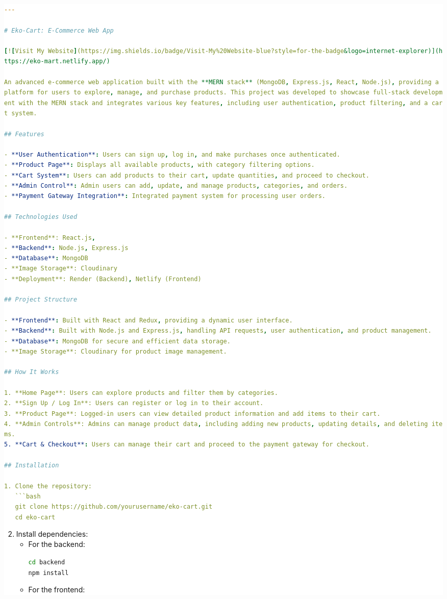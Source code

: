 ```yaml
---

# Eko-Cart: E-Commerce Web App

[![Visit My Website](https://img.shields.io/badge/Visit-My%20Website-blue?style=for-the-badge&logo=internet-explorer)](https://eko-mart.netlify.app/)

An advanced e-commerce web application built with the **MERN stack** (MongoDB, Express.js, React, Node.js), providing a platform for users to explore, manage, and purchase products. This project was developed to showcase full-stack development with the MERN stack and integrates various key features, including user authentication, product filtering, and a cart system.

## Features

- **User Authentication**: Users can sign up, log in, and make purchases once authenticated.
- **Product Page**: Displays all available products, with category filtering options.
- **Cart System**: Users can add products to their cart, update quantities, and proceed to checkout.
- **Admin Control**: Admin users can add, update, and manage products, categories, and orders.
- **Payment Gateway Integration**: Integrated payment system for processing user orders.

## Technologies Used

- **Frontend**: React.js,
- **Backend**: Node.js, Express.js
- **Database**: MongoDB
- **Image Storage**: Cloudinary
- **Deployment**: Render (Backend), Netlify (Frontend)

## Project Structure

- **Frontend**: Built with React and Redux, providing a dynamic user interface.
- **Backend**: Built with Node.js and Express.js, handling API requests, user authentication, and product management.
- **Database**: MongoDB for secure and efficient data storage.
- **Image Storage**: Cloudinary for product image management.

## How It Works

1. **Home Page**: Users can explore products and filter them by categories.
2. **Sign Up / Log In**: Users can register or log in to their account.
3. **Product Page**: Logged-in users can view detailed product information and add items to their cart.
4. **Admin Controls**: Admins can manage product data, including adding new products, updating details, and deleting items.
5. **Cart & Checkout**: Users can manage their cart and proceed to the payment gateway for checkout.

## Installation

1. Clone the repository:
   ```bash
   git clone https://github.com/yourusername/eko-cart.git
   cd eko-cart
   ```
2. Install dependencies:
   - For the backend:
     ```bash
     cd backend
     npm install
     ```
   - For the frontend:
     ```bash